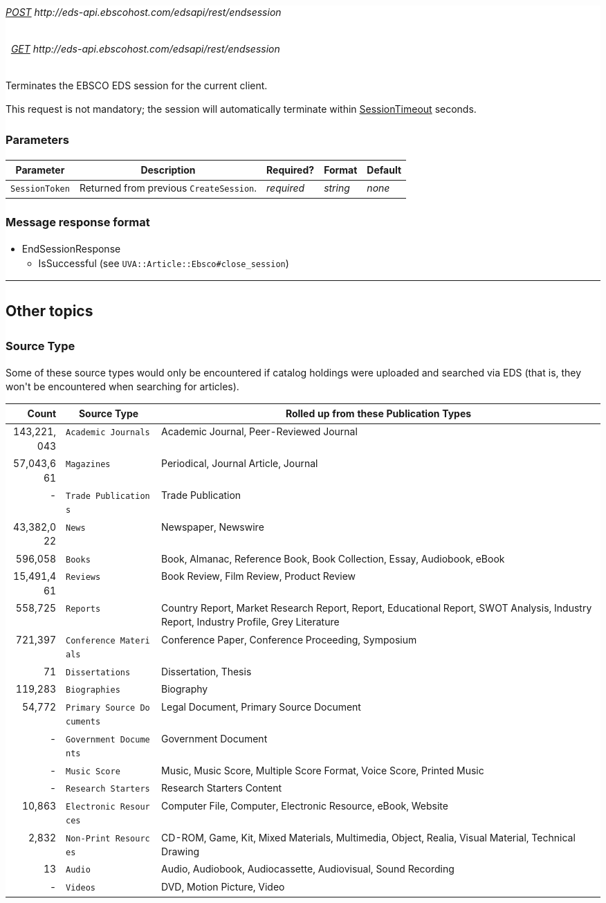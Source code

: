###### [POST][eds_post_es] http\://eds-api.ebscohost.com/edsapi/rest/endsession
###### &nbsp;&nbsp;[GET][eds_get_es] http\://eds-api.ebscohost.com/edsapi/rest/endsession

Terminates the EBSCO EDS session for the current client.

This request is not mandatory; the session will automatically terminate within
[SessionTimeout](#applicationsettings) seconds.

### Parameters

| Parameter      | Description                             | Required?  | Format   | Default |
| -------------- | --------------------------------------- | ---------- | -------- | ------- |
| `SessionToken` | Returned from previous `CreateSession`. | *required* | _string_ | _none_  |

### Message response format

- EndSessionResponse
  - IsSuccessful                      (see `UVA::Article::Ebsco#close_session`)

-------------------------------------------------------------------------------

## Other topics

### Source Type

Some of these source types would only be encountered if catalog holdings were
uploaded and searched via EDS (that is, they won't be encountered when
searching for articles).

| Count       | Source Type                | Rolled up from these Publication Types
| -----------:| -------------------------- | -------------------------------------------------------------------------------------------------------------------------------------
| 143,221,043 | `Academic Journals`        | Academic Journal, Peer-Reviewed Journal
| 57,043,661  | `Magazines`                | Periodical, Journal Article, Journal
| -           | `Trade Publications`       | Trade Publication
| 43,382,022  | `News`                     | Newspaper, Newswire
| 596,058     | `Books`                    | Book, Almanac, Reference Book, Book Collection, Essay, Audiobook, eBook
| 15,491,461  | `Reviews`                  | Book Review, Film Review, Product Review
| 558,725     | `Reports`                  | Country Report, Market Research Report, Report, Educational Report, SWOT Analysis, Industry Report, Industry Profile, Grey Literature
| 721,397     | `Conference Materials`     | Conference Paper, Conference Proceeding,  Symposium
| 71          | `Dissertations`            | Dissertation, Thesis
| 119,283     | `Biographies`              | Biography
| 54,772      | `Primary Source Documents` | Legal Document, Primary Source Document
| -           | `Government Documents`     | Government Document
| -           | `Music Score`              | Music, Music Score, Multiple Score Format, Voice Score, Printed Music
| -           | `Research Starters`        | Research Starters Content
| 10,863      | `Electronic Resources`     | Computer File, Computer, Electronic Resource, eBook, Website
| 2,832       | `Non-Print Resources`      | CD-ROM, Game, Kit, Mixed Materials, Multimedia, Object, Realia, Visual Material, Technical Drawing
| 13          | `Audio`                    | Audio, Audiobook, Audiocassette, Audiovisual, Sound Recording
| -           | `Videos`                   | DVD, Motion Picture, Video

[ebsco_admin]: http://edswiki.ebscohost.com/EBSCO_Discovery_Service_API_User_Guide_Appendix#EBSCOadmin_Options
[eds_wiki]:    http://edswiki.ebscohost.com/EBSCO_Discovery_Service_Wiki
[eds_actions]: http://edswiki.ebscohost.com/API_Reference_Guide:_Search_and_Retrieve:_Search#Actions
[eds_api]:     https://eds-api.ebscohost.com/edsapi/rest/help
[eds_appx]:    http://edswiki.ebscohost.com/EBSCO_Discovery_Service_API_User_Guide_Appendix
[eds_auth]:    http://edswiki.ebscohost.com/EBSCO_Discovery_Service_API_User_Guide#Authentication
[eds_bool]:    http://edswiki.ebscohost.com/EBSCO_Discovery_Service_API_User_Guide_Appendix#BooleanOperator_Property
[eds_codes]:   http://edswiki.ebscohost.com/Field_Codes
[eds_covers]:  http://edswiki.ebscohost.com/EBSCO_Discovery_Service_API_User_FAQs#Do_I_get_links_to_book_jackets_returned_in_the_Search_response.3F
[eds_detail]:  http://edswiki.ebscohost.com/EBSCO_Discovery_Service_API_User_Guide#Retrieving_a_Detailed_Record
[eds_error]:   http://edswiki.ebscohost.com/API_Reference_Guide:_Error_Codes
[eds_expand]:  http://edswiki.ebscohost.com/EBSCO_Discovery_Service_API_User_Guide_Appendix#Expander_Search_Specification
[eds_faq]:     http://edswiki.ebscohost.com/EBSCO_Discovery_Service_API_User_FAQs
[eds_field]:   http://edswiki.ebscohost.com/EBSCO_Discovery_Service_API_User_Guide_Appendix#FieldCode_Property
[eds_get_cs]:  https://eds-api.ebscohost.com/EDSAPI/rest/help/operations/CreateSession
[eds_get_es]:  https://eds-api.ebscohost.com/EDSAPI/rest/help/operations/EndSessionGet
[eds_get_i]:   https://eds-api.ebscohost.com/EDSAPI/rest/help/operations/Info
[eds_get_r]:   https://eds-api.ebscohost.com/EDSAPI/rest/help/operations/RetrieveFromQueryString
[eds_get_s]:   https://eds-api.ebscohost.com/EDSAPI/rest/help/operations/SearchFromQueryString
[eds_hilite]:  http://edswiki.ebscohost.com/EBSCO_Discovery_Service_API_User_FAQs#How_do_I_highlight_my_query_terms_in_Search_and_Retrieve_responses.3F
[eds_jump]:    http://edswiki.ebscohost.com/EBSCO_Discovery_Service_API_User_Guide_Appendix#Max_Record_Jump_Ahead
[eds_mode]:    https://help.ebsco.com/interfaces/EBSCO_Guides/EBSCO_Interfaces_User_Guide/Applying_Search_Modes
[eds_perf]:    http://edswiki.ebscohost.com/EBSCO_Discovery_Service_API_User_Guide#Performing_a_Search
[eds_post_cs]: https://eds-api.ebscohost.com/EDSAPI/rest/help/operations/CreateSessionFromPost
[eds_post_es]: https://eds-api.ebscohost.com/EDSAPI/rest/help/operations/EndSessionPost
[eds_post_i]:  https://eds-api.ebscohost.com/EDSAPI/rest/help/operations/InfoPost
[eds_post_r]:  https://eds-api.ebscohost.com/EDSAPI/rest/help/operations/RetrieveFromPostedData
[eds_post_s]:  https://eds-api.ebscohost.com/EDSAPI/rest/help/operations/SearchFromPostedData
[eds_query]:   http://edswiki.ebscohost.com/EBSCO_Discovery_Service_API_User_Guide_Appendix#EDS_API_-_Search.27s_Query_Parameter
[eds_ref]:     http://edswiki.ebscohost.com/EBSCO_Discovery_Service_API_Reference_Guide
[eds_relev]:   http://edswiki.ebscohost.com/Relevance_Ranking:_How_it_Works
[eds_search]:  http://edswiki.ebscohost.com/Searching_EDS_Content
[eds_speedup]: http://edswiki.ebscohost.com/EBSCO_Discovery_Service_API_User_Guide#Improving_Application_Speed_-_Not_Required
[eds_suggest]: http://edswiki.ebscohost.com/EBSCO_Discovery_Service_API_User_FAQs#How_do_I_get_and_use_autosuggested_terms.3F
[eds_term]:    http://edswiki.ebscohost.com/EBSCO_Discovery_Service_API_User_Guide_Appendix#Understanding_How_the_Term_is_Effected_by_the_SearchMode_Parameter
[eds_text]:    http://edswiki.ebscohost.com/EBSCO_Discovery_Service_API_User_FAQs#How_is_full_text_retrieved_in_EDS_API.3F
[eds_types]:   http://support.epnet.com/knowledge_base/detail.php?id=6674
[eds_user]:    http://edswiki.ebscohost.com/EBSCO_Discovery_Service_API_User_Guide
[eds_views]:   http://edswiki.ebscohost.com/EBSCO_Discovery_Service_API_User_FAQs#Why_are_there_3_views_.28Title_Only.2C_Brief.2C_Detailed.29.3F
[eds_youtube]: https://www.youtube.com/results?search_query=%22EDS+API%22
[version_url]: https://github.com/uvalib/virgo
[version_img]: https://badge.fury.io/gh/uvalib%2virgo.png
[status_url]:  https://travis-ci.org/uvalib/virgo
[status_img]:  https://api.travis-ci.org/uvalib/virgo.svg?branch=develop
[bl_img]:      ../../doc/images/blacklight_logo.png
[bl_url]:      http://projectblacklight.org
[bl_gem]:      https://rubygems.org/gems/blacklight
[rm_img]:      ../../doc/images/icon_RubyMine.png
[rm_url]:      https://www.jetbrains.com/ruby